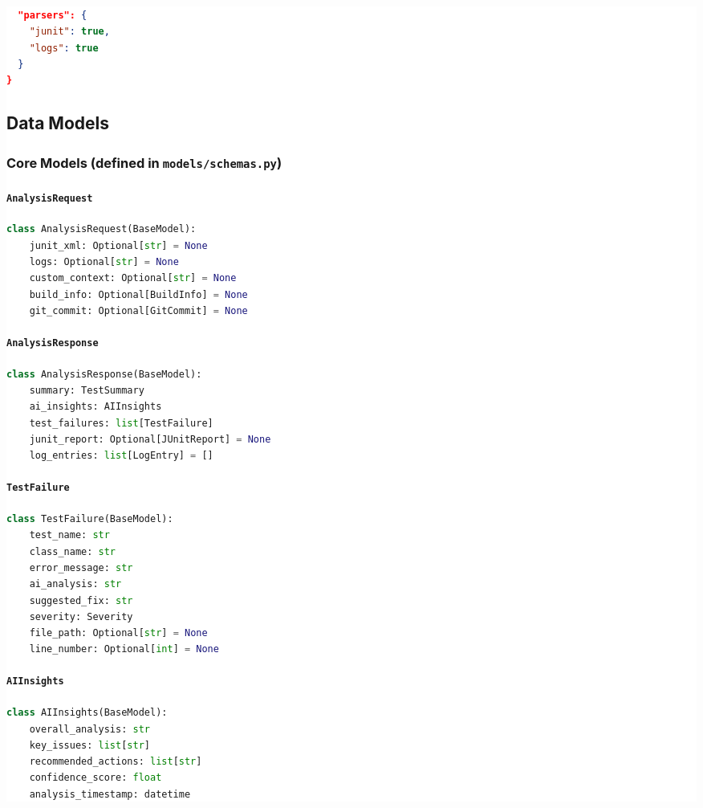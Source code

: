 ```json
  "parsers": {
    "junit": true,
    "logs": true
  }
}
```

## Data Models

### Core Models (defined in `models/schemas.py`)

#### `AnalysisRequest`
```python
class AnalysisRequest(BaseModel):
    junit_xml: Optional[str] = None
    logs: Optional[str] = None
    custom_context: Optional[str] = None
    build_info: Optional[BuildInfo] = None
    git_commit: Optional[GitCommit] = None
```

#### `AnalysisResponse`
```python
class AnalysisResponse(BaseModel):
    summary: TestSummary
    ai_insights: AIInsights
    test_failures: list[TestFailure]
    junit_report: Optional[JUnitReport] = None
    log_entries: list[LogEntry] = []
```

#### `TestFailure`
```python
class TestFailure(BaseModel):
    test_name: str
    class_name: str
    error_message: str
    ai_analysis: str
    suggested_fix: str
    severity: Severity
    file_path: Optional[str] = None
    line_number: Optional[int] = None
```

#### `AIInsights`
```python
class AIInsights(BaseModel):
    overall_analysis: str
    key_issues: list[str]
    recommended_actions: list[str]
    confidence_score: float
    analysis_timestamp: datetime
```
